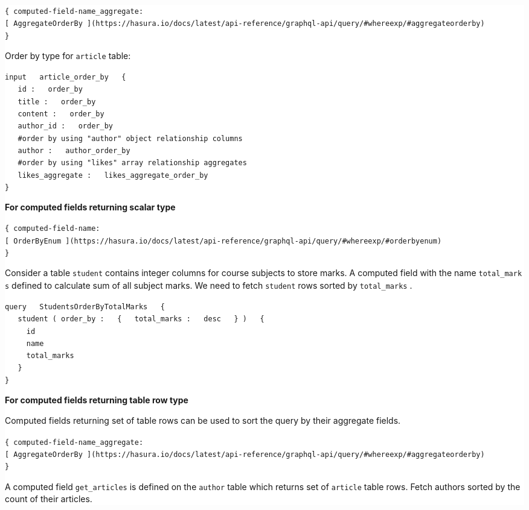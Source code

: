 ```
{ computed-field-name_aggregate:
[ AggregateOrderBy ](https://hasura.io/docs/latest/api-reference/graphql-api/query/#whereexp/#aggregateorderby)
}
```

Order by type for `article` table:

```
input   article_order_by   {
   id :   order_by
   title :   order_by
   content :   order_by
   author_id :   order_by
   #order by using "author" object relationship columns
   author :   author_order_by
   #order by using "likes" array relationship aggregates
   likes_aggregate :   likes_aggregate_order_by
}
```

 **For computed fields returning scalar type** 

```
{ computed-field-name:
[ OrderByEnum ](https://hasura.io/docs/latest/api-reference/graphql-api/query/#whereexp/#orderbyenum)
}
```

Consider a table `student` contains integer columns for course subjects to store marks. A computed field with the name `total_marks` defined to calculate sum of all subject marks. We need to fetch `student` rows sorted by `total_marks` .

```
query   StudentsOrderByTotalMarks   {
   student ( order_by :   {   total_marks :   desc   } )   {
     id
     name
     total_marks
   }
}
```

 **For computed fields returning table row type** 

Computed fields returning set of table rows can be used to sort the query by their aggregate fields.

```
{ computed-field-name_aggregate:
[ AggregateOrderBy ](https://hasura.io/docs/latest/api-reference/graphql-api/query/#whereexp/#aggregateorderby)
}
```

A computed field `get_articles` is defined on the `author` table which returns set of `article` table rows. Fetch
authors sorted by the count of their articles.

